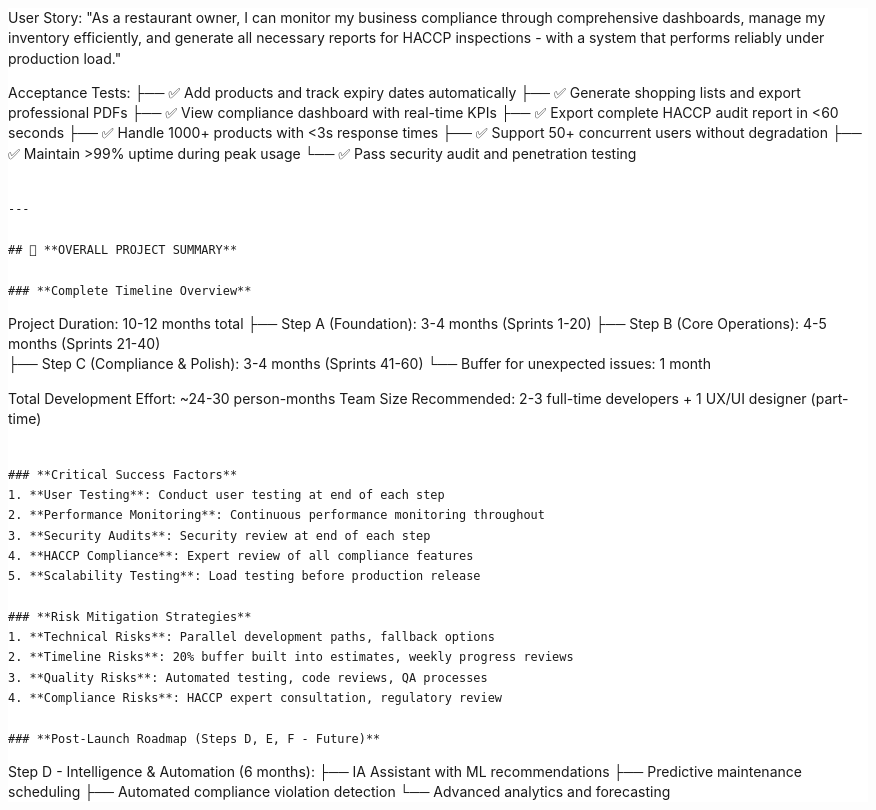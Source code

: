 User Story: "As a restaurant owner, I can monitor my business compliance through
comprehensive dashboards, manage my inventory efficiently, and generate all
necessary reports for HACCP inspections - with a system that performs reliably
under production load."

Acceptance Tests:
├── ✅ Add products and track expiry dates automatically
├── ✅ Generate shopping lists and export professional PDFs
├── ✅ View compliance dashboard with real-time KPIs
├── ✅ Export complete HACCP audit report in <60 seconds
├── ✅ Handle 1000+ products with <3s response times
├── ✅ Support 50+ concurrent users without degradation
├── ✅ Maintain >99% uptime during peak usage
└── ✅ Pass security audit and penetration testing

```

---

## 🚀 **OVERALL PROJECT SUMMARY**

### **Complete Timeline Overview**
```

Project Duration: 10-12 months total
├── Step A (Foundation): 3-4 months (Sprints 1-20)
├── Step B (Core Operations): 4-5 months (Sprints 21-40)  
├── Step C (Compliance & Polish): 3-4 months (Sprints 41-60)
└── Buffer for unexpected issues: 1 month

Total Development Effort: ~24-30 person-months
Team Size Recommended: 2-3 full-time developers + 1 UX/UI designer (part-time)

```

### **Critical Success Factors**
1. **User Testing**: Conduct user testing at end of each step
2. **Performance Monitoring**: Continuous performance monitoring throughout
3. **Security Audits**: Security review at end of each step
4. **HACCP Compliance**: Expert review of all compliance features
5. **Scalability Testing**: Load testing before production release

### **Risk Mitigation Strategies**
1. **Technical Risks**: Parallel development paths, fallback options
2. **Timeline Risks**: 20% buffer built into estimates, weekly progress reviews
3. **Quality Risks**: Automated testing, code reviews, QA processes
4. **Compliance Risks**: HACCP expert consultation, regulatory review

### **Post-Launch Roadmap (Steps D, E, F - Future)**
```

Step D - Intelligence & Automation (6 months):
├── IA Assistant with ML recommendations
├── Predictive maintenance scheduling
├── Automated compliance violation detection
└── Advanced analytics and forecasting
